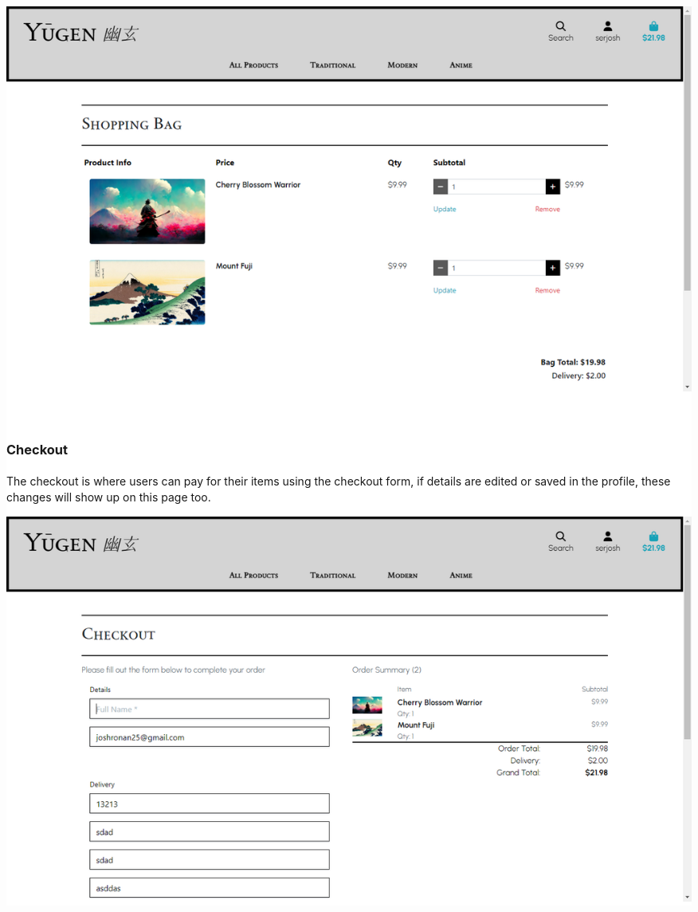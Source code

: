 ![Shoping bag](documentation/bag.png)

<br>

### Checkout
The checkout is where users can pay for their items using the checkout form, if details are edited or saved in the profile, these changes will show up on this page too.
<br>

![Checkout](documentation/checkout.png)
